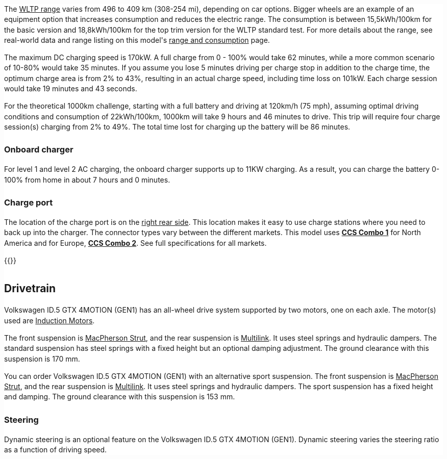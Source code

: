 The [WLTP range](../../../../guides/understandingrange/wltp) varies from 496 to 409 km (308-254 mi), depending on car options. Bigger wheels are an example of an equipment option that increases consumption and reduces the electric range.   The consumption is between 15,5kWh/100km for the basic version and 18,8kWh/100km for the top trim version for the WLTP standard test. For more details about the range, see real-world data and range listing on this model's [range and consumption](rangeandconsumption/) page. 

The maximum DC charging speed is 170kW. A full charge from 0 - 100% would take 62 minutes, while a more common scenario of 10-80% would take 35 minutes. If you assume you lose 5 minutes driving per charge stop in addition to the charge time, the optimum charge area is from 2% to 43%, resulting in an actual charge speed, including time loss on 101kW. Each charge session would take 19 minutes and 43 seconds. 

For the theoretical 1000km challenge, starting with a full battery and driving at 120km/h (75 mph), assuming optimal driving conditions and consumption of 22kWh/100km, 1000km will take 9 hours and 46 minutes to drive. This trip will require four charge session(s) charging from 2% to 49%. The total time lost for charging up the battery will be 86 minutes.

### Onboard charger

For level 1 and level 2 AC charging, the  onboard charger supports up to 11KW charging. As a result, you can charge the battery 0-100% from home in about 7 hours and 0 minutes. 

### Charge port

The location of the charge port is on the [right rear side](../../../../technology/charging/connectors/#rear-side). This location makes it easy to use charge stations where you need to back up into the charger. The connector types vary between the different markets. This model uses [**CCS Combo 1**](../../../../technology/charging/connectors/#ccs) for North America and for Europe, [**CCS Combo 2**](../../../../technology/charging/connectors/#ccs). See full specifications for all markets. 

{{<evkxdisplayaddarticle />}}



## Drivetrain

Volkswagen ID.5 GTX 4MOTION (GEN1) has an all-wheel drive system supported by two motors, one on each axle. The motor(s) used are [Induction Motors](../../../../technology/motors/asm/). 

The front suspension is [MacPherson Strut](../../../../technology/suspension/#macpherson-strut), and the rear suspension is [Multilink](../../../../technology/suspension/#multilink). It uses steel springs and hydraulic dampers. The standard suspension has steel springs with a fixed height but an optional damping adjustment. The ground clearance with this suspension is 170 mm. 

You can order Volkswagen ID.5 GTX 4MOTION (GEN1) with an alternative sport suspension. The front suspension is [MacPherson Strut](../../../../technology/suspension/#macpherson-strut), and the rear suspension is [Multilink](../../../../technology/suspension/#multilink). It uses steel springs and hydraulic dampers. The sport suspension has a fixed height and damping. The ground clearance with this suspension is 153 mm. 

### Steering

Dynamic steering is an optional feature on the Volkswagen ID.5 GTX 4MOTION (GEN1). Dynamic steering varies the steering ratio as a function of driving speed. 

